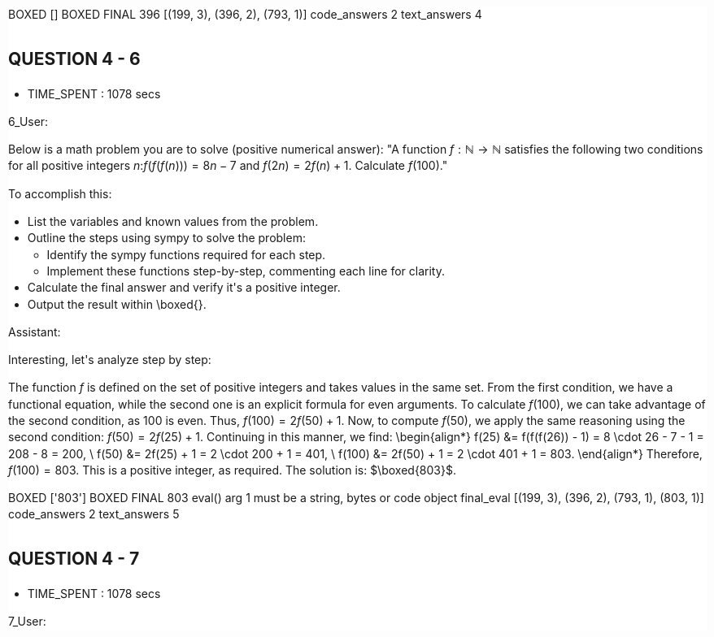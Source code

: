 BOXED []
BOXED FINAL 396
[(199, 3), (396, 2), (793, 1)]
code_answers 2 text_answers 4



## QUESTION 4 - 6 
- TIME_SPENT : 1078 secs

6_User:

Below is a math problem you are to solve (positive numerical answer):
"A function $f: \mathbb N \to \mathbb N$ satisfies the following two conditions for all positive integers $n$:$f(f(f(n)))=8n-7$ and $f(2n)=2f(n)+1$. Calculate $f(100)$."

To accomplish this:
- List the variables and known values from the problem.
- Outline the steps using sympy to solve the problem:
  * Identify the sympy functions required for each step.
  * Implement these functions step-by-step, commenting each line for clarity.
- Calculate the final answer and verify it's a positive integer.
- Output the result within \boxed{}.

Assistant:

Interesting, let's analyze step by step:


The function $f$ is defined on the set of positive integers and takes values in the same set. From the first condition, we have a functional equation, while the second one is an explicit formula for even arguments. To calculate $f(100)$, we can take advantage of the second condition, as $100$ is even. Thus, $f(100) = 2f(50) + 1$.
Now, to compute $f(50)$, we apply the same reasoning using the second condition: $f(50) = 2f(25) + 1$.
Continuing in this manner, we find:
\begin{align*}
f(25) &= f(f(f(26)) - 1) = 8 \cdot 26 - 7 - 1 = 208 - 8 = 200, \\
f(50) &= 2f(25) + 1 = 2 \cdot 200 + 1 = 401, \\
f(100) &= 2f(50) + 1 = 2 \cdot 401 + 1 = 803.
\end{align*}
Therefore, $f(100) = 803$. This is a positive integer, as required.
The solution is: $\boxed{803}$.

BOXED ['803']
BOXED FINAL 803
eval() arg 1 must be a string, bytes or code object final_eval
[(199, 3), (396, 2), (793, 1), (803, 1)]
code_answers 2 text_answers 5



## QUESTION 4 - 7 
- TIME_SPENT : 1078 secs

7_User:
